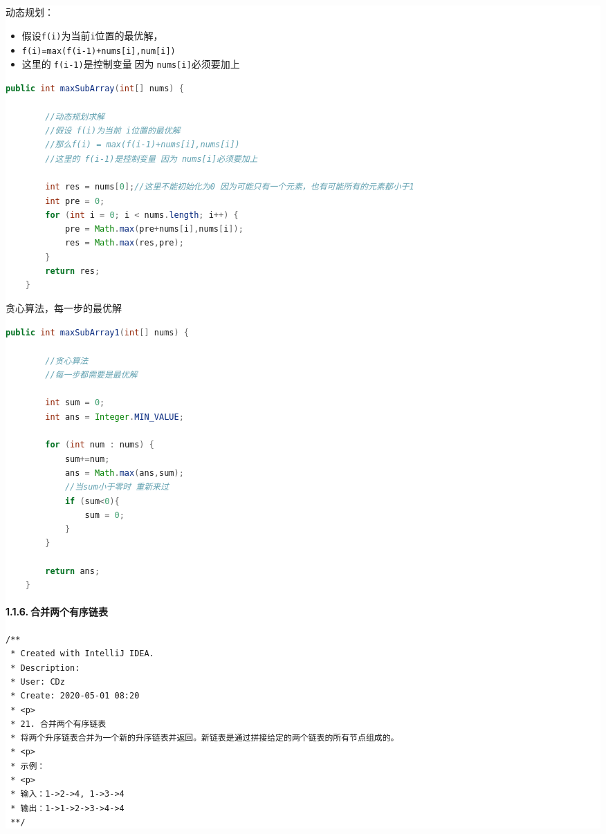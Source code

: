动态规划：
- 假设`f(i)`为当前`i`位置的最优解，
- `f(i)=max(f(i-1)+nums[i],num[i])`
- 这里的 `f(i-1)`是控制变量 因为 `nums[i]`必须要加上

```java
public int maxSubArray(int[] nums) {

        //动态规划求解
        //假设 f(i)为当前 i位置的最优解
        //那么f(i) = max(f(i-1)+nums[i],nums[i])
        //这里的 f(i-1)是控制变量 因为 nums[i]必须要加上

        int res = nums[0];//这里不能初始化为0 因为可能只有一个元素，也有可能所有的元素都小于1
        int pre = 0;
        for (int i = 0; i < nums.length; i++) {
            pre = Math.max(pre+nums[i],nums[i]);
            res = Math.max(res,pre);
        }
        return res;
    }
```

贪心算法，每一步的最优解

```java
public int maxSubArray1(int[] nums) {

        //贪心算法
        //每一步都需要是最优解

        int sum = 0;
        int ans = Integer.MIN_VALUE;

        for (int num : nums) {
            sum+=num;
            ans = Math.max(ans,sum);
            //当sum小于零时 重新来过
            if (sum<0){
                sum = 0;
            }
        }

        return ans;
    }
```

#### 1.1.6. 合并两个有序链表

```
/**
 * Created with IntelliJ IDEA.
 * Description:
 * User: CDz
 * Create: 2020-05-01 08:20
 * <p>
 * 21. 合并两个有序链表
 * 将两个升序链表合并为一个新的升序链表并返回。新链表是通过拼接给定的两个链表的所有节点组成的。
 * <p>
 * 示例：
 * <p>
 * 输入：1->2->4, 1->3->4
 * 输出：1->1->2->3->4->4
 **/
```


[1]:	https://cdz1129.github.io/2020/05/01/Spring%E6%A0%B8%E5%BF%83%E5%85%B3%E7%B3%BB%E5%9B%BE/
[2]:	https://cdz1129.github.io/2020/05/01/%E4%B8%93%E6%A0%8F%E5%AD%A6%E4%B9%A0%E7%9A%84%E5%9B%B0%E6%83%91/
[3]:	https://cdz1129.github.io/2020/05/01/%E5%A6%82%E4%BD%95%E9%98%85%E8%AF%BB%E4%B8%93%E6%A0%8F/